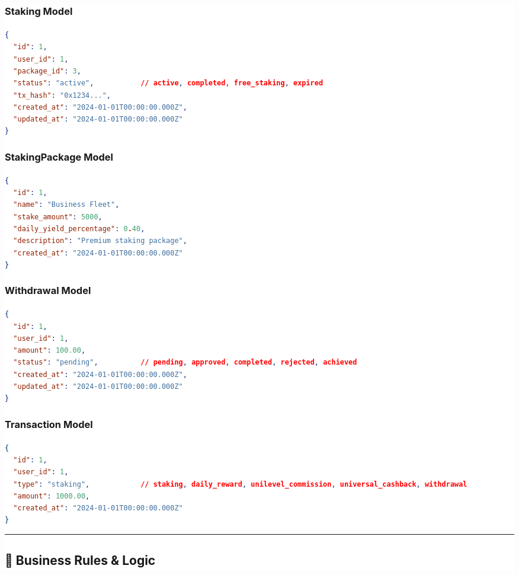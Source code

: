 ### Staking Model
```json
{
  "id": 1,
  "user_id": 1,
  "package_id": 3,
  "status": "active",           // active, completed, free_staking, expired
  "tx_hash": "0x1234...",
  "created_at": "2024-01-01T00:00:00.000Z",
  "updated_at": "2024-01-01T00:00:00.000Z"
}
```

### StakingPackage Model
```json
{
  "id": 1,
  "name": "Business Fleet",
  "stake_amount": 5000,
  "daily_yield_percentage": 0.40,
  "description": "Premium staking package",
  "created_at": "2024-01-01T00:00:00.000Z"
}
```

### Withdrawal Model
```json
{
  "id": 1,
  "user_id": 1,
  "amount": 100.00,
  "status": "pending",          // pending, approved, completed, rejected, achieved
  "created_at": "2024-01-01T00:00:00.000Z",
  "updated_at": "2024-01-01T00:00:00.000Z"
}
```

### Transaction Model
```json
{
  "id": 1,
  "user_id": 1,
  "type": "staking",            // staking, daily_reward, unilevel_commission, universal_cashback, withdrawal
  "amount": 1000.00,
  "created_at": "2024-01-01T00:00:00.000Z"
}
```

---

## 🎯 Business Rules & Logic
